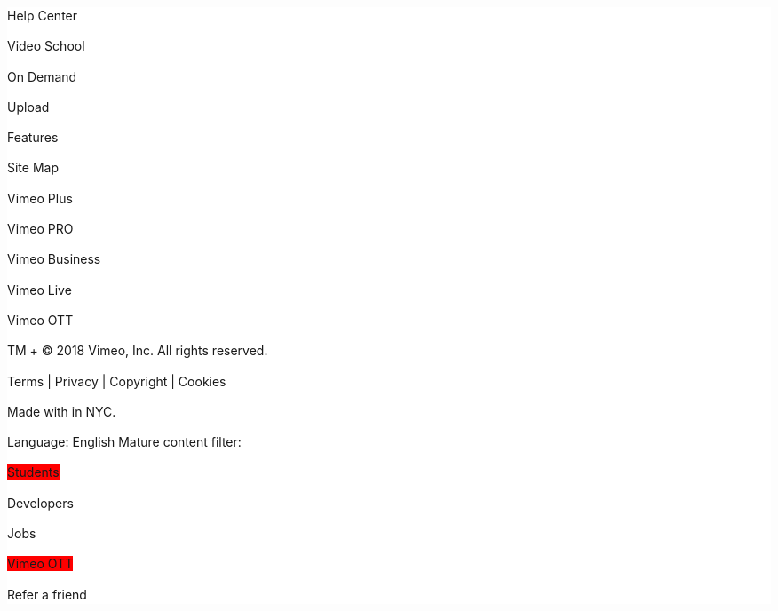 
Help Center


Video School


On Demand


Upload


Features


Site Map


Vimeo Plus


Vimeo PRO


Vimeo Business


Vimeo Live


Vimeo OTT



TM + © 2018 Vimeo, Inc. All rights reserved.</span> 


Terms | Privacy | Copyright | Cookies


 Made with in NYC.


Language: English Mature content filter: 


<span style="background-color: red;">Students


Developers


</span>Jobs


<span style="background-color: red;">Vimeo OTT


Refer a friend

</span>